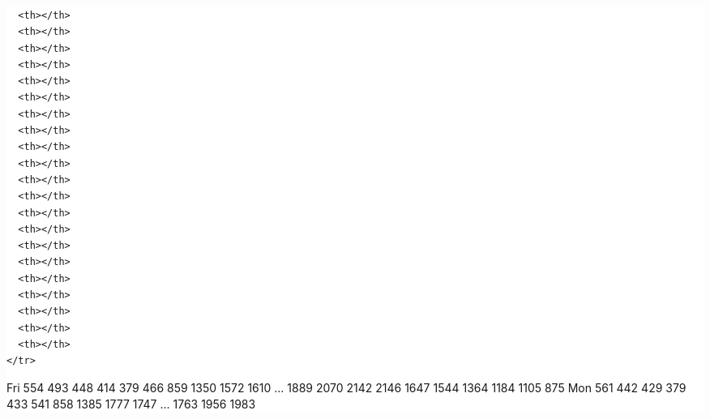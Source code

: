       <th></th>
      <th></th>
      <th></th>
      <th></th>
      <th></th>
      <th></th>
      <th></th>
      <th></th>
      <th></th>
      <th></th>
      <th></th>
      <th></th>
      <th></th>
      <th></th>
      <th></th>
      <th></th>
      <th></th>
      <th></th>
      <th></th>
      <th></th>
      <th></th>
    </tr>
  </thead>
  <tbody>
    <tr>
      <th>Fri</th>
      <td>554</td>
      <td>493</td>
      <td>448</td>
      <td>414</td>
      <td>379</td>
      <td>466</td>
      <td>859</td>
      <td>1350</td>
      <td>1572</td>
      <td>1610</td>
      <td>...</td>
      <td>1889</td>
      <td>2070</td>
      <td>2142</td>
      <td>2146</td>
      <td>1647</td>
      <td>1544</td>
      <td>1364</td>
      <td>1184</td>
      <td>1105</td>
      <td>875</td>
    </tr>
    <tr>
      <th>Mon</th>
      <td>561</td>
      <td>442</td>
      <td>429</td>
      <td>379</td>
      <td>433</td>
      <td>541</td>
      <td>858</td>
      <td>1385</td>
      <td>1777</td>
      <td>1747</td>
      <td>...</td>
      <td>1763</td>
      <td>1956</td>
      <td>1983</td>